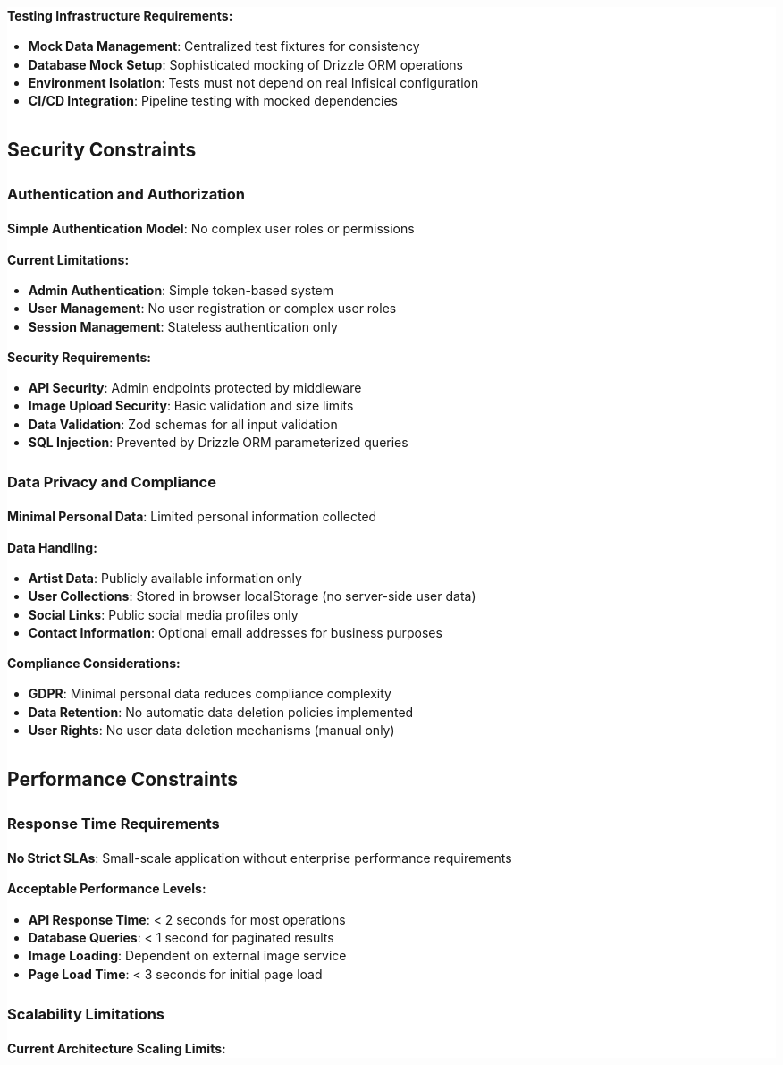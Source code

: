 **Testing Infrastructure Requirements:**
- **Mock Data Management**: Centralized test fixtures for consistency
- **Database Mock Setup**: Sophisticated mocking of Drizzle ORM operations
- **Environment Isolation**: Tests must not depend on real Infisical configuration
- **CI/CD Integration**: Pipeline testing with mocked dependencies

## Security Constraints

### Authentication and Authorization

**Simple Authentication Model**: No complex user roles or permissions

**Current Limitations:**
- **Admin Authentication**: Simple token-based system
- **User Management**: No user registration or complex user roles
- **Session Management**: Stateless authentication only

**Security Requirements:**
- **API Security**: Admin endpoints protected by middleware
- **Image Upload Security**: Basic validation and size limits
- **Data Validation**: Zod schemas for all input validation
- **SQL Injection**: Prevented by Drizzle ORM parameterized queries

### Data Privacy and Compliance

**Minimal Personal Data**: Limited personal information collected

**Data Handling:**
- **Artist Data**: Publicly available information only
- **User Collections**: Stored in browser localStorage (no server-side user data)
- **Social Links**: Public social media profiles only
- **Contact Information**: Optional email addresses for business purposes

**Compliance Considerations:**
- **GDPR**: Minimal personal data reduces compliance complexity
- **Data Retention**: No automatic data deletion policies implemented
- **User Rights**: No user data deletion mechanisms (manual only)

## Performance Constraints

### Response Time Requirements

**No Strict SLAs**: Small-scale application without enterprise performance requirements

**Acceptable Performance Levels:**
- **API Response Time**: < 2 seconds for most operations
- **Database Queries**: < 1 second for paginated results
- **Image Loading**: Dependent on external image service
- **Page Load Time**: < 3 seconds for initial page load

### Scalability Limitations

**Current Architecture Scaling Limits:**
